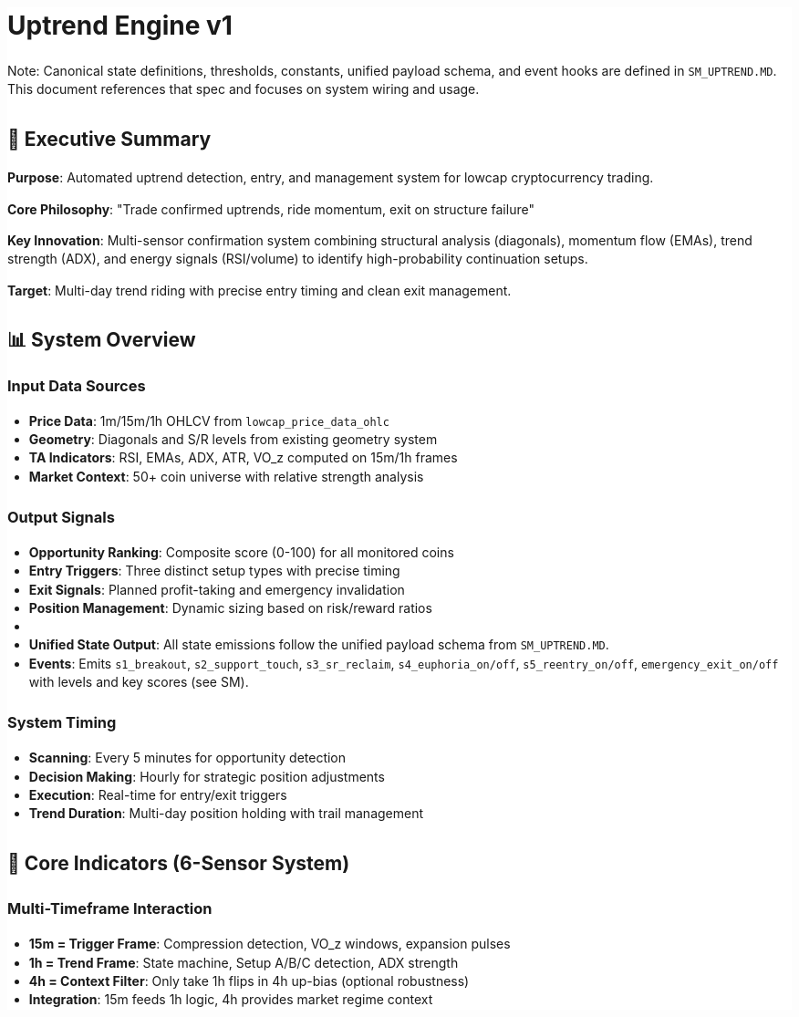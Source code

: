 # Uptrend Engine v1

Note: Canonical state definitions, thresholds, constants, unified payload schema, and event hooks are defined in `SM_UPTREND.MD`. This document references that spec and focuses on system wiring and usage.

## 🎯 **Executive Summary**

**Purpose**: Automated uptrend detection, entry, and management system for lowcap cryptocurrency trading.

**Core Philosophy**: "Trade confirmed uptrends, ride momentum, exit on structure failure"

**Key Innovation**: Multi-sensor confirmation system combining structural analysis (diagonals), momentum flow (EMAs), trend strength (ADX), and energy signals (RSI/volume) to identify high-probability continuation setups.

**Target**: Multi-day trend riding with precise entry timing and clean exit management.

## 📊 **System Overview**

### **Input Data Sources**
- **Price Data**: 1m/15m/1h OHLCV from `lowcap_price_data_ohlc`
- **Geometry**: Diagonals and S/R levels from existing geometry system
- **TA Indicators**: RSI, EMAs, ADX, ATR, VO_z computed on 15m/1h frames
- **Market Context**: 50+ coin universe with relative strength analysis

### **Output Signals**
- **Opportunity Ranking**: Composite score (0-100) for all monitored coins
- **Entry Triggers**: Three distinct setup types with precise timing
- **Exit Signals**: Planned profit-taking and emergency invalidation
- **Position Management**: Dynamic sizing based on risk/reward ratios
-
- **Unified State Output**: All state emissions follow the unified payload schema from `SM_UPTREND.MD`.
- **Events**: Emits `s1_breakout`, `s2_support_touch`, `s3_sr_reclaim`, `s4_euphoria_on/off`, `s5_reentry_on/off`, `emergency_exit_on/off` with levels and key scores (see SM).

### **System Timing**
- **Scanning**: Every 5 minutes for opportunity detection
- **Decision Making**: Hourly for strategic position adjustments  
- **Execution**: Real-time for entry/exit triggers
- **Trend Duration**: Multi-day position holding with trail management

## 🔧 **Core Indicators (6-Sensor System)**

### **Multi-Timeframe Interaction**
- **15m = Trigger Frame**: Compression detection, VO_z windows, expansion pulses
- **1h = Trend Frame**: State machine, Setup A/B/C detection, ADX strength
- **4h = Context Filter**: Only take 1h flips in 4h up-bias (optional robustness)
- **Integration**: 15m feeds 1h logic, 4h provides market regime context
